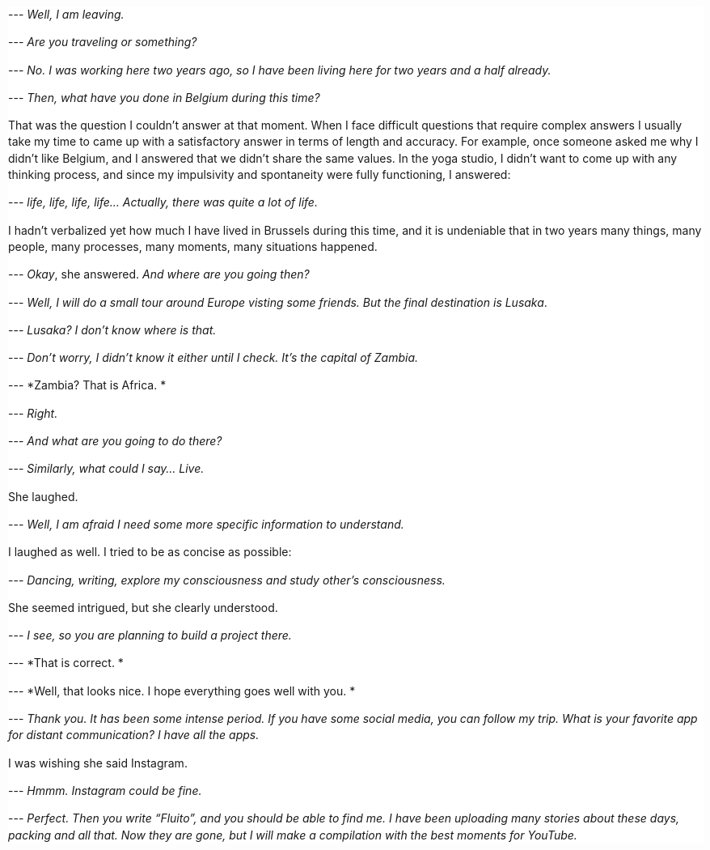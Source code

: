--- *Well, I am leaving.*

--- *Are you traveling or something?*

--- *No. I was working here two years ago, so I have been living here for two years and a half already.*

--- *Then, what have you done in Belgium during this time?*

That was the question I couldn’t answer at that moment. When I face difficult questions that require complex answers I usually take my time to came up with a satisfactory answer in terms of length and accuracy. For example, once someone asked me why I didn’t like Belgium, and I answered that we didn’t share the same values. In the yoga studio, I didn’t want to come up with any thinking process, and since my impulsivity and spontaneity were fully functioning, I answered:

--- *life, life, life, life… Actually, there was quite a lot of life.*

I hadn’t verbalized yet how much I have lived in Brussels during this time, and it is undeniable that in two years many things, many people, many processes, many moments, many situations happened.

--- *Okay*, she answered. *And where are you going then?*

--- *Well, I will do a small tour around Europe visting some friends. But the final destination is Lusaka*.

--- *Lusaka? I don’t know where is that.*

--- *Don’t worry, I didn’t know it either until I check. It’s the capital of Zambia.*

--- *Zambia? That is Africa. *

--- *Right.*

--- *And what are you going to do there?*

--- *Similarly, what could I say… Live.* 

She laughed.

--- *Well, I am afraid I need some more specific information to understand.* 

I laughed as well. I tried to be as concise as possible: 

--- *Dancing, writing, explore my consciousness and study other’s consciousness.* 

She seemed intrigued, but she clearly understood. 

--- *I see, so you are planning to build a project there.* 

--- *That is correct. *

--- *Well, that looks nice. I hope everything goes well with you. *

--- *Thank you. It has been some intense period. If you have some social media, you can follow my trip. What is your favorite app for distant communication? I have all the apps.*

I was wishing she said Instagram. 

--- *Hmmm. Instagram could be fine.*

--- *Perfect. Then you write “Fluito”, and you should be able to find me. I have been uploading many stories about these days, packing and all that. Now they are gone, but I will make a compilation with the best moments for YouTube.* 
